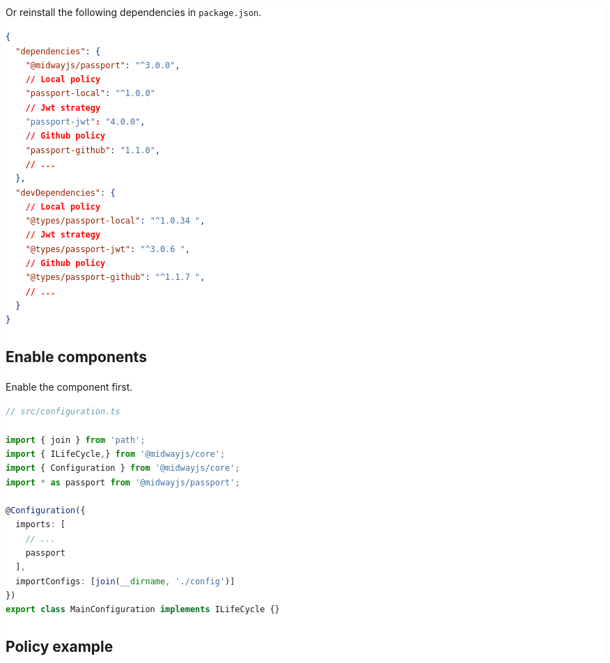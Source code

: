 Or reinstall the following dependencies in `package.json`.

```json
{
  "dependencies": {
    "@midwayjs/passport": "^3.0.0",
    // Local policy
    "passport-local": "^1.0.0"
    // Jwt strategy
    "passport-jwt": "4.0.0",
    // Github policy
    "passport-github": "1.1.0",
    // ...
  },
  "devDependencies": {
    // Local policy
    "@types/passport-local": "^1.0.34 ",
    // Jwt strategy
    "@types/passport-jwt": "^3.0.6 ",
    // Github policy
    "@types/passport-github": "^1.1.7 ",
    // ...
  }
}
```



## Enable components


Enable the component first.

```typescript
// src/configuration.ts

import { join } from 'path';
import { ILifeCycle,} from '@midwayjs/core';
import { Configuration } from '@midwayjs/core';
import * as passport from '@midwayjs/passport';

@Configuration({
  imports: [
    // ...
    passport
  ],
  importConfigs: [join(__dirname, './config')]
})
export class MainConfiguration implements ILifeCycle {}

```



## Policy example
